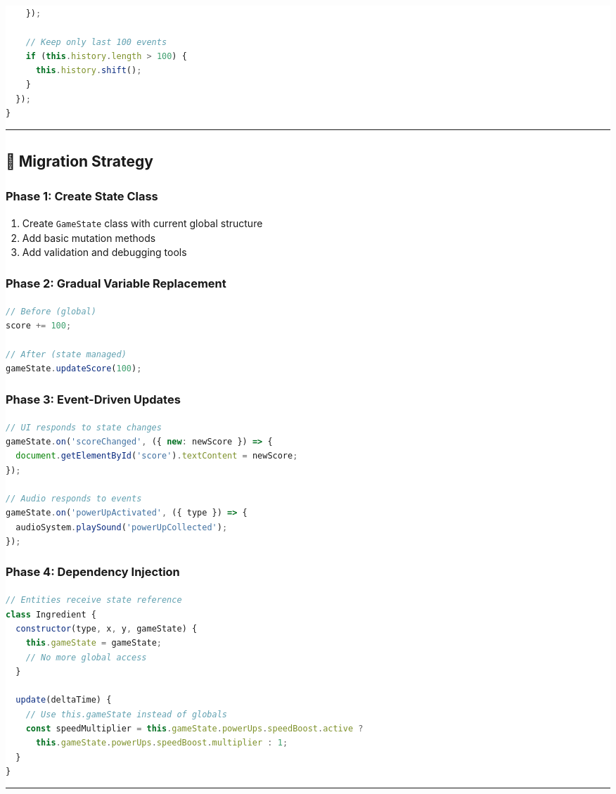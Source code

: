```javascript
    });
    
    // Keep only last 100 events
    if (this.history.length > 100) {
      this.history.shift();
    }
  });
}
```

---

## 🔧 **Migration Strategy**

### **Phase 1: Create State Class**
1. Create `GameState` class with current global structure
2. Add basic mutation methods
3. Add validation and debugging tools

### **Phase 2: Gradual Variable Replacement**
```javascript
// Before (global)
score += 100;

// After (state managed)
gameState.updateScore(100);
```

### **Phase 3: Event-Driven Updates**
```javascript
// UI responds to state changes
gameState.on('scoreChanged', ({ new: newScore }) => {
  document.getElementById('score').textContent = newScore;
});

// Audio responds to events
gameState.on('powerUpActivated', ({ type }) => {
  audioSystem.playSound('powerUpCollected');
});
```

### **Phase 4: Dependency Injection**
```javascript
// Entities receive state reference
class Ingredient {
  constructor(type, x, y, gameState) {
    this.gameState = gameState;
    // No more global access
  }
  
  update(deltaTime) {
    // Use this.gameState instead of globals
    const speedMultiplier = this.gameState.powerUps.speedBoost.active ? 
      this.gameState.powerUps.speedBoost.multiplier : 1;
  }
}
```

---